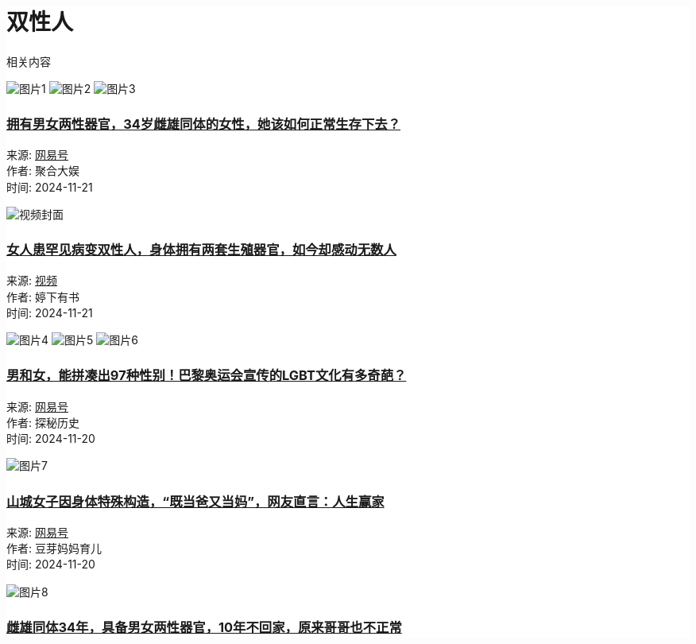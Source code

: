 # 双性人

相关内容

![图片1](https://nimg.ws.126.net/?url=https%3A%2F%2Fdingyue.ws.126.net%2F2024%2F1121%2F8438c0b5j00sna7rg000yd000og00fmm.jpg&thumbnail=190x120&quality=95&type=jpg)
![图片2](https://nimg.ws.126.net/?url=https%3A%2F%2Fdingyue.ws.126.net%2F2024%2F1121%2F02ac4366j00sna7rg000ld000hd00akm.jpg&thumbnail=190x120&quality=95&type=jpg)
![图片3](https://nimg.ws.126.net/?url=https%3A%2F%2Fdingyue.ws.126.net%2F2024%2F1121%2F2dce56f0j00sna7rg001rd000n000fdm.jpg&thumbnail=190x120&quality=95&type=jpg)

### [拥有男女两性器官，34岁雌雄同体的女性，她该如何正常生存下去？](https://www.163.com/dy/article/JHH1IEU40552QX5Y.html)

来源: [网易号](https://dy.163.com)  
作者: 聚合大娱  
时间: 2024-11-21  

![视频封面](https://nimg.ws.126.net/?url=https%3A%2F%2Fvideoimg.ws.126.net%2Fcover%2F20241120%2FyGPZOmU8l_cover.jpg&thumbnail=140x88&quality=95&type=jpg)

### [女人患罕见病变双性人，身体拥有两套生殖器官，如今却感动无数人](https://www.163.com/v/video/VCGH1K4SF.html)

来源: [视频](https://v.163.com)  
作者: 婷下有书  
时间: 2024-11-21  

![图片4](https://nimg.ws.126.net/?url=https%3A%2F%2Fdingyue.ws.126.net%2F2024%2F1119%2F98e86628j00sn6gkn002cd000tk00lom.jpg&thumbnail=190x120&quality=95&type=jpg)
![图片5](https://nimg.ws.126.net/?url=https%3A%2F%2Fdingyue.ws.126.net%2F2024%2F1119%2F7b90eb3cj00sn6gko006zd000lq00dxm.jpg&thumbnail=190x120&quality=95&type=jpg)
![图片6](https://nimg.ws.126.net/?url=https%3A%2F%2Fdingyue.ws.126.net%2F2024%2F1119%2Fcd5a4f3cj00sn6gkn0035d000t2011sm.jpg&thumbnail=190x120&quality=95&type=jpg)

### [男和女，能拼凑出97种性别！巴黎奥运会宣传的LGBT文化有多奇葩？](https://www.163.com/dy/article/JHBQFP6G0553SWQ5.html)

来源: [网易号](https://dy.163.com)  
作者: 探秘历史  
时间: 2024-11-20  

![图片7](https://nimg.ws.126.net/?url=https%3A%2F%2Fdingyue.ws.126.net%2F2024%2F1120%2F9a564c89j00sn8f440036d0010o00qwm.jpg&thumbnail=140x88&quality=95&type=jpg)

### [山城女子因身体特殊构造，“既当爸又当妈”，网友直言：人生赢家](https://www.163.com/dy/article/JHEHMDSF05563IQ0.html)

来源: [网易号](https://dy.163.com)  
作者: 豆芽妈妈育儿  
时间: 2024-11-20  

![图片8](https://nimg.ws.126.net/?url=https%3A%2F%2Fdingyue.ws.126.net%2F2024%2F1119%2F20ca6e7dj00sn6y7l008bd000jy00ctm.jpg&thumbnail=140x88&quality=95&type=jpg)

### [雌雄同体34年，具备男女两性器官，10年不回家，原来哥哥也不正常](https://www.163.com/dy/article/JHCFT7T10552UPK9.html)
